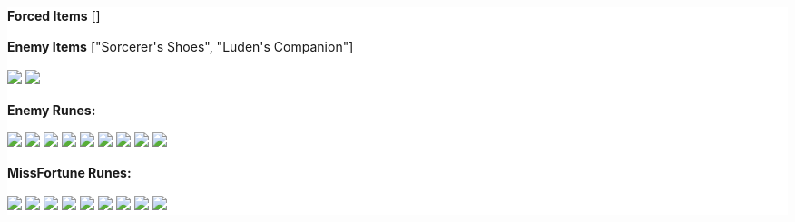 **Forced Items** []








**Enemy Items** ["Sorcerer's Shoes", "Luden's Companion"]





![](/item/3020.png)
![](/item/6655.png)



**Enemy Runes:**





![](/Styles/Domination/Electrocute/Electrocute.png)
![](/Styles/Precision/AbsorbLife/AbsorbLife.png)
![](/Styles/Domination/TasteOfBlood/TasteOfBlood.png)
![](/Styles/Domination/EyeballCollection/EyeballCollection.png)
![](/Styles/Sorcery/ManaflowBand/ManaflowBand.png)
![](/Styles/Sorcery/Transcendence/Transcendence.png)
![](/StatMods/StatModsAttackSpeedIcon.png)
![](/StatMods/StatModsAdaptiveForceIcon.png)
![](/StatMods/StatModsHealthScalingIcon.png)



**MissFortune Runes:**


![](/Styles/Precision/PressTheAttack/PressTheAttack.png)
![](/Styles/Precision/AbsorbLife/AbsorbLife.png)
![](/Styles/Precision/LegendAlacrity/LegendAlacrity.png)
![](/Styles/Precision/CutDown/CutDown.png)
![](/Styles/Sorcery/AbsoluteFocus/AbsoluteFocus.png)
![](/Styles/Sorcery/GatheringStorm/GatheringStorm.png)
![](/StatMods/StatModsAttackSpeedIcon.png)
![](/StatMods/StatModsAdaptiveForceIcon.png)
![](/StatMods/StatModsHealthScalingIcon.png)
